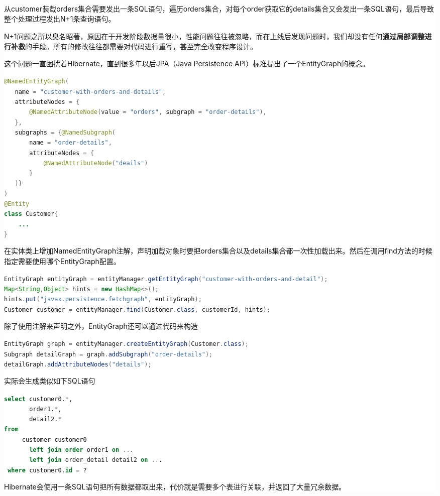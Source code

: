 从customer装载orders集合需要发出一条SQL语句，遍历orders集合，对每个order获取它的details集合又会发出一条SQL语句，最后导致整个处理过程发出N+1条查询语句。

N+1问题之所以臭名昭著，原因在于开发阶段数据量很小，性能问题往往被忽略，而在上线后发现问题时，我们却没有任何**通过局部调整进行补救**的手段。所有的修改往往都需要对代码进行重写，甚至完全改变程序设计。

这个问题一直困扰着Hibernate，直到很多年以后JPA（Java Persistence API）标准提出了一个EntityGraph的概念。

```java
@NamedEntityGraph(
   name = "customer-with-orders-and-details",
   attributeNodes = {
       @NamedAttributeNode(value = "orders", subgraph = "order-details"),
   },
   subgraphs = {@NamedSubgraph(
       name = "order-details",
       attributeNodes = {
           @NamedAttributeNode("deails")
       }
   )}
)
@Entity
class Customer{
    ...
}
```

在实体类上增加NamedEntityGraph注解，声明加载对象时要把orders集合以及details集合都一次性加载出来。然后在调用find方法的时候指定需要使用哪个EntityGraph配置。

```java
EntityGraph entityGraph = entityManager.getEntityGraph("customer-with-orders-and-detail");
Map<String,Object> hints = new HashMap<>();
hints.put("javax.persistence.fetchgraph", entityGraph);
Customer customer = entityManager.find(Customer.class, customerId, hints);
```

除了使用注解来声明之外，EntityGraph还可以通过代码来构造

```java
EntityGraph graph = entityManager.createEntityGraph(Customer.class);
Subgraph detailGraph = graph.addSubgraph("order-details");
detailGraph.addAttributeNodes("details");
```

实际会生成类似如下SQL语句

```sql
select customer0.*,
       order1.*,
       detail2.*
from
     customer customer0
       left join order order1 on ...
       left join order_detail detail2 on ...
 where customer0.id = ?
```

Hibernate会使用一条SQL语句把所有数据都取出来，代价就是需要多个表进行关联，并返回了大量冗余数据。
